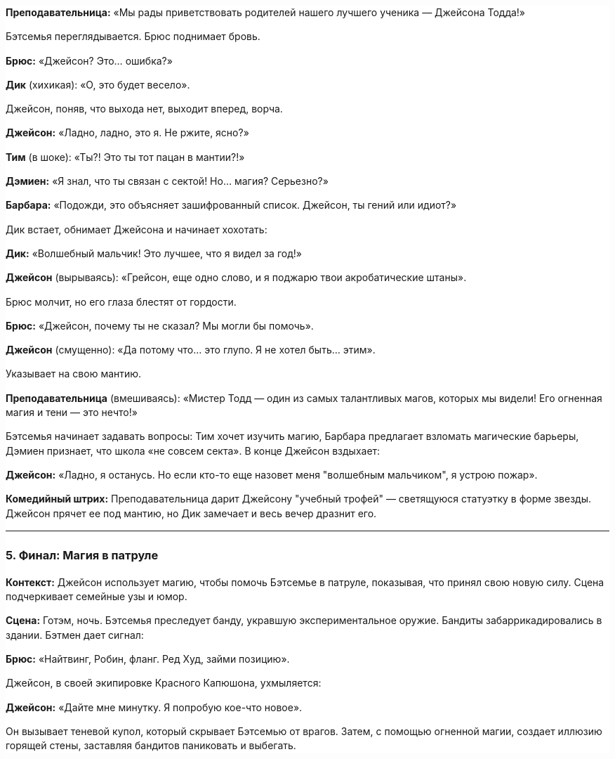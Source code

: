 **Преподавательница:** «Мы рады приветствовать родителей нашего лучшего ученика — Джейсона Тодда!»

Бэтсемья переглядывается. Брюс поднимает бровь.

**Брюс:** «Джейсон? Это… ошибка?»

**Дик** (хихикая): «О, это будет весело».

Джейсон, поняв, что выхода нет, выходит вперед, ворча.

**Джейсон:** «Ладно, ладно, это я. Не ржите, ясно?»

**Тим** (в шоке): «Ты?! Это ты тот пацан в мантии?!»

**Дэмиен:** «Я знал, что ты связан с сектой! Но… магия? Серьезно?»

**Барбара:** «Подожди, это объясняет зашифрованный список. Джейсон, ты гений или идиот?»

Дик встает, обнимает Джейсона и начинает хохотать:

**Дик:** «Волшебный мальчик! Это лучшее, что я видел за год!»

**Джейсон** (вырываясь): «Грейсон, еще одно слово, и я поджарю твои акробатические штаны».

Брюс молчит, но его глаза блестят от гордости.

**Брюс:** «Джейсон, почему ты не сказал? Мы могли бы помочь».

**Джейсон** (смущенно): «Да потому что… это глупо. Я не хотел быть… этим».

Указывает на свою мантию.

**Преподавательница** (вмешиваясь): «Мистер Тодд — один из самых талантливых магов, которых мы видели! Его огненная магия и тени — это нечто!»

Бэтсемья начинает задавать вопросы: Тим хочет изучить магию, Барбара предлагает взломать магические барьеры, Дэмиен признает, что школа «не совсем секта». В конце Джейсон вздыхает:

**Джейсон:** «Ладно, я останусь. Но если кто-то еще назовет меня "волшебным мальчиком", я устрою пожар».

**Комедийный штрих:** Преподавательница дарит Джейсону "учебный трофей" — светящуюся статуэтку в форме звезды. Джейсон прячет ее под мантию, но Дик замечает и весь вечер дразнит его.

---

### 5. Финал: Магия в патруле

**Контекст:** Джейсон использует магию, чтобы помочь Бэтсемье в патруле, показывая, что принял свою новую силу. Сцена подчеркивает семейные узы и юмор.

**Сцена:** Готэм, ночь. Бэтсемья преследует банду, укравшую экспериментальное оружие. Бандиты забаррикадировались в здании. Бэтмен дает сигнал:

**Брюс:** «Найтвинг, Робин, фланг. Ред Худ, займи позицию».

Джейсон, в своей экипировке Красного Капюшона, ухмыляется:

**Джейсон:** «Дайте мне минутку. Я попробую кое-что новое».

Он вызывает теневой купол, который скрывает Бэтсемью от врагов. Затем, с помощью огненной магии, создает иллюзию горящей стены, заставляя бандитов паниковать и выбегать.
